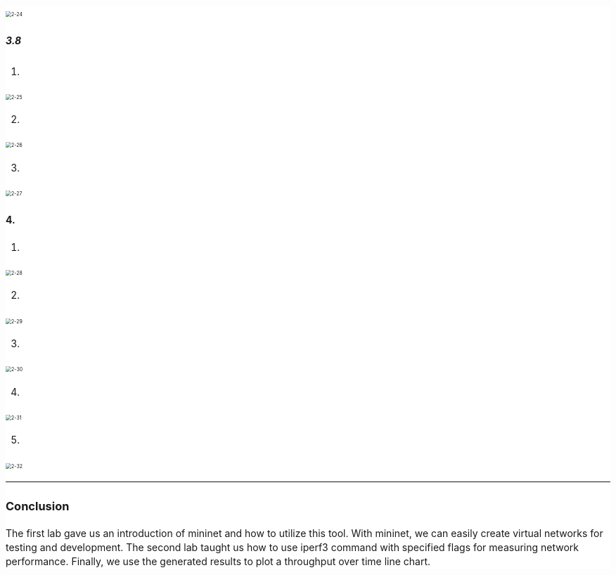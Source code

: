 <img src="/Users/jameshsu/Desktop/2-24.png" alt="2-24" style="zoom:50%;" />

##### 3.8

1.

<img src="/Users/jameshsu/Desktop/2-25.png" alt="2-25" style="zoom:50%;" />

2.

<img src="/Users/jameshsu/Desktop/2-26.png" alt="2-26" style="zoom:50%;" />

3.

<img src="/Users/jameshsu/Desktop/2-27.png" alt="2-27" style="zoom:50%;" />

#### 4.

1.

<img src="/Users/jameshsu/Desktop/2-28.png" alt="2-28" style="zoom:50%;" />

2.

<img src="/Users/jameshsu/Desktop/2-29.png" alt="2-29" style="zoom:50%;" />

3.

<img src="/Users/jameshsu/Desktop/2-30.png" alt="2-30" style="zoom:50%;" />

4.

<img src="/Users/jameshsu/Desktop/2-31.png" alt="2-31" style="zoom:50%;" />

5.

<img src="/Users/jameshsu/Desktop/2-32.png" alt="2-32" style="zoom:50%;" />

---



<p style="page-break-before: always">

### Conclusion

The first lab gave us an introduction of mininet and how to utilize this tool. With mininet, we can easily create virtual networks for testing and development. The second lab taught us how to use iperf3 command with specified flags for measuring network performance. Finally, we use the generated results to plot a throughput over time line chart.
